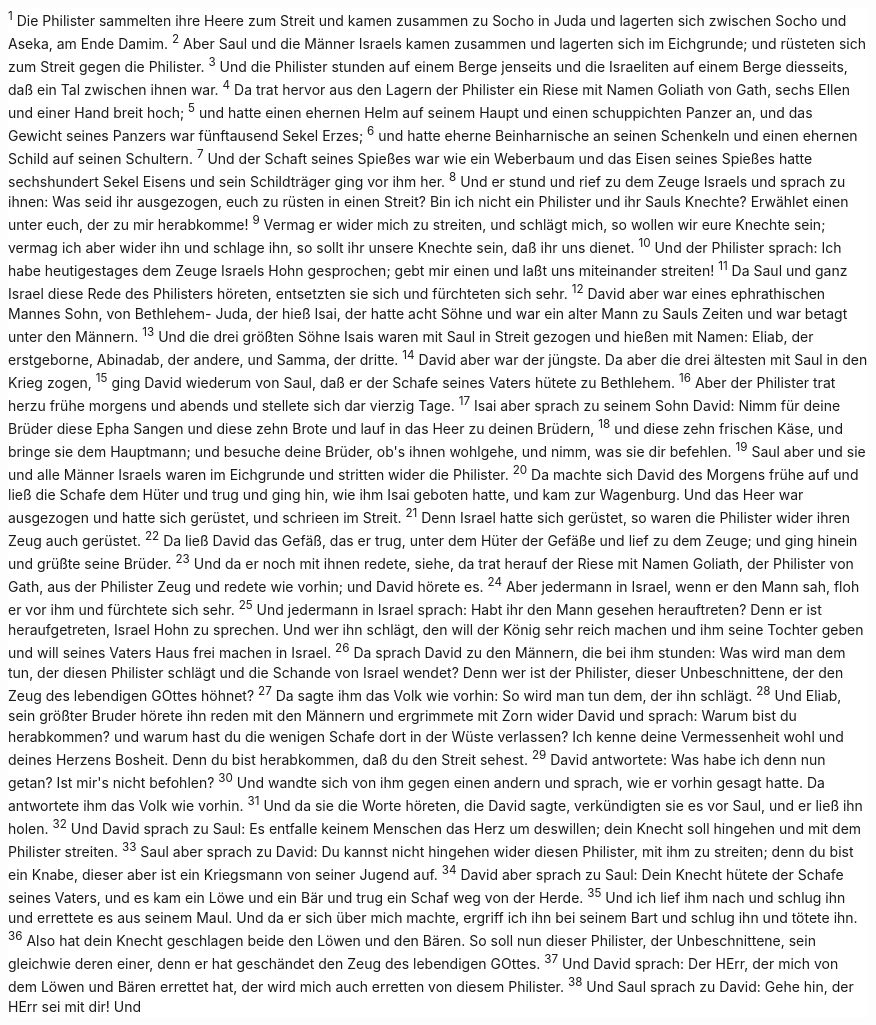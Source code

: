<sup>1</sup> Die Philister sammelten ihre Heere zum Streit und kamen zusammen zu Socho in Juda und lagerten sich zwischen Socho und Aseka, am Ende Damim. <sup>2</sup> Aber Saul und die Männer Israels kamen zusammen und lagerten sich im Eichgrunde; und rüsteten sich zum Streit gegen die Philister. <sup>3</sup> Und die Philister stunden auf einem Berge jenseits und die Israeliten auf einem Berge diesseits, daß ein Tal zwischen ihnen war. <sup>4</sup> Da trat hervor aus den Lagern der Philister ein Riese mit Namen Goliath von Gath, sechs Ellen und einer Hand breit hoch; <sup>5</sup> und hatte einen ehernen Helm auf seinem Haupt und einen schuppichten Panzer an, und das Gewicht seines Panzers war fünftausend Sekel Erzes; <sup>6</sup> und hatte eherne Beinharnische an seinen Schenkeln und einen ehernen Schild auf seinen Schultern. <sup>7</sup> Und der Schaft seines Spießes war wie ein Weberbaum und das Eisen seines Spießes hatte sechshundert Sekel Eisens und sein Schildträger ging vor ihm her. <sup>8</sup> Und er stund und rief zu dem Zeuge Israels und sprach zu ihnen: Was seid ihr ausgezogen, euch zu rüsten in einen Streit? Bin ich nicht ein Philister und ihr Sauls Knechte? Erwählet einen unter euch, der zu mir herabkomme! <sup>9</sup> Vermag er wider mich zu streiten, und schlägt mich, so wollen wir eure Knechte sein; vermag ich aber wider ihn und schlage ihn, so sollt ihr unsere Knechte sein, daß ihr uns dienet. <sup>10</sup> Und der Philister sprach: Ich habe heutigestages dem Zeuge Israels Hohn gesprochen; gebt mir einen und laßt uns miteinander streiten! <sup>11</sup> Da Saul und ganz Israel diese Rede des Philisters höreten, entsetzten sie sich und fürchteten sich sehr. <sup>12</sup> David aber war eines ephrathischen Mannes Sohn, von Bethlehem- Juda, der hieß Isai, der hatte acht Söhne und war ein alter Mann zu Sauls Zeiten und war betagt unter den Männern. <sup>13</sup> Und die drei größten Söhne Isais waren mit Saul in Streit gezogen und hießen mit Namen: Eliab, der erstgeborne, Abinadab, der andere, und Samma, der dritte. <sup>14</sup> David aber war der jüngste. Da aber die drei ältesten mit Saul in den Krieg zogen, <sup>15</sup> ging David wiederum von Saul, daß er der Schafe seines Vaters hütete zu Bethlehem. <sup>16</sup> Aber der Philister trat herzu frühe morgens und abends und stellete sich dar vierzig Tage. <sup>17</sup> Isai aber sprach zu seinem Sohn David: Nimm für deine Brüder diese Epha Sangen und diese zehn Brote und lauf in das Heer zu deinen Brüdern, <sup>18</sup> und diese zehn frischen Käse, und bringe sie dem Hauptmann; und besuche deine Brüder, ob's ihnen wohlgehe, und nimm, was sie dir befehlen. <sup>19</sup> Saul aber und sie und alle Männer Israels waren im Eichgrunde und stritten wider die Philister. <sup>20</sup> Da machte sich David des Morgens frühe auf und ließ die Schafe dem Hüter und trug und ging hin, wie ihm Isai geboten hatte, und kam zur Wagenburg. Und das Heer war ausgezogen und hatte sich gerüstet, und schrieen im Streit. <sup>21</sup> Denn Israel hatte sich gerüstet, so waren die Philister wider ihren Zeug auch gerüstet. <sup>22</sup> Da ließ David das Gefäß, das er trug, unter dem Hüter der Gefäße und lief zu dem Zeuge; und ging hinein und grüßte seine Brüder. <sup>23</sup> Und da er noch mit ihnen redete, siehe, da trat herauf der Riese mit Namen Goliath, der Philister von Gath, aus der Philister Zeug und redete wie vorhin; und David hörete es. <sup>24</sup> Aber jedermann in Israel, wenn er den Mann sah, floh er vor ihm und fürchtete sich sehr. <sup>25</sup> Und jedermann in Israel sprach: Habt ihr den Mann gesehen herauftreten? Denn er ist heraufgetreten, Israel Hohn zu sprechen. Und wer ihn schlägt, den will der König sehr reich machen und ihm seine Tochter geben und will seines Vaters Haus frei machen in Israel. <sup>26</sup> Da sprach David zu den Männern, die bei ihm stunden: Was wird man dem tun, der diesen Philister schlägt und die Schande von Israel wendet? Denn wer ist der Philister, dieser Unbeschnittene, der den Zeug des lebendigen GOttes höhnet? <sup>27</sup> Da sagte ihm das Volk wie vorhin: So wird man tun dem, der ihn schlägt. <sup>28</sup> Und Eliab, sein größter Bruder hörete ihn reden mit den Männern und ergrimmete mit Zorn wider David und sprach: Warum bist du herabkommen? und warum hast du die wenigen Schafe dort in der Wüste verlassen? Ich kenne deine Vermessenheit wohl und deines Herzens Bosheit. Denn du bist herabkommen, daß du den Streit sehest. <sup>29</sup> David antwortete: Was habe ich denn nun getan? Ist mir's nicht befohlen? <sup>30</sup> Und wandte sich von ihm gegen einen andern und sprach, wie er vorhin gesagt hatte. Da antwortete ihm das Volk wie vorhin. <sup>31</sup> Und da sie die Worte höreten, die David sagte, verkündigten sie es vor Saul, und er ließ ihn holen. <sup>32</sup> Und David sprach zu Saul: Es entfalle keinem Menschen das Herz um deswillen; dein Knecht soll hingehen und mit dem Philister streiten. <sup>33</sup> Saul aber sprach zu David: Du kannst nicht hingehen wider diesen Philister, mit ihm zu streiten; denn du bist ein Knabe, dieser aber ist ein Kriegsmann von seiner Jugend auf. <sup>34</sup> David aber sprach zu Saul: Dein Knecht hütete der Schafe seines Vaters, und es kam ein Löwe und ein Bär und trug ein Schaf weg von der Herde. <sup>35</sup> Und ich lief ihm nach und schlug ihn und errettete es aus seinem Maul. Und da er sich über mich machte, ergriff ich ihn bei seinem Bart und schlug ihn und tötete ihn. <sup>36</sup> Also hat dein Knecht geschlagen beide den Löwen und den Bären. So soll nun dieser Philister, der Unbeschnittene, sein gleichwie deren einer, denn er hat geschändet den Zeug des lebendigen GOttes. <sup>37</sup> Und David sprach: Der HErr, der mich von dem Löwen und Bären errettet hat, der wird mich auch erretten von diesem Philister. <sup>38</sup> Und Saul sprach zu David: Gehe hin, der HErr sei mit dir! Und
